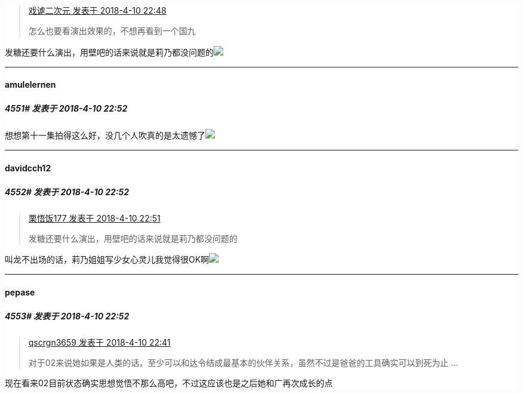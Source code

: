 

<blockquote><a href="httphttps://bbs.saraba1st.com/2b/forum.php?mod=redirect&amp;goto=findpost&amp;pid=39161584&amp;ptid=1597675" target="_blank">戏谑二次元 发表于 2018-4-10 22:48</a>

怎么也要看演出效果的，不想再看到一个国九</blockquote>
发糖还要什么演出，用壁吧的话来说就是莉乃都没问题的<img src="https://static.saraba1st.com/image/smiley/face2017/067.png" referrerpolicy="no-referrer">







-----

####  amulelernen  
##### 4551#       发表于 2018-4-10 22:52




想想第十一集拍得这么好，没几个人吹真的是太遗憾了<img src="https://static.saraba1st.com/image/smiley/face2017/037.png" referrerpolicy="no-referrer">







-----

####  davidcch12  
##### 4552#       发表于 2018-4-10 22:52



<blockquote><a href="httphttps://bbs.saraba1st.com/2b/forum.php?mod=redirect&amp;goto=findpost&amp;pid=39161607&amp;ptid=1597675" target="_blank">栗悟饭177 发表于 2018-4-10 22:51</a>

发糖还要什么演出，用壁吧的话来说就是莉乃都没问题的</blockquote>
叫龙不出场的话，莉乃姐姐写少女心灵儿我觉得很OK啊<img src="https://static.saraba1st.com/image/smiley/face2017/184.png" referrerpolicy="no-referrer">







-----

####  pepase  
##### 4553#       发表于 2018-4-10 22:52



<blockquote><a href="httphttps://bbs.saraba1st.com/2b/forum.php?mod=redirect&amp;goto=findpost&amp;pid=39161498&amp;ptid=1597675" target="_blank">qscrgn3659 发表于 2018-4-10 22:41</a>

对于02来说她如果是人类的话，至少可以和达令结成最基本的伙伴关系，虽然不过是爸爸的工具确实可以到死为止 ...</blockquote>
现在看来02目前状态确实思想觉悟不那么高吧，不过这应该也是之后她和广再次成长的点




